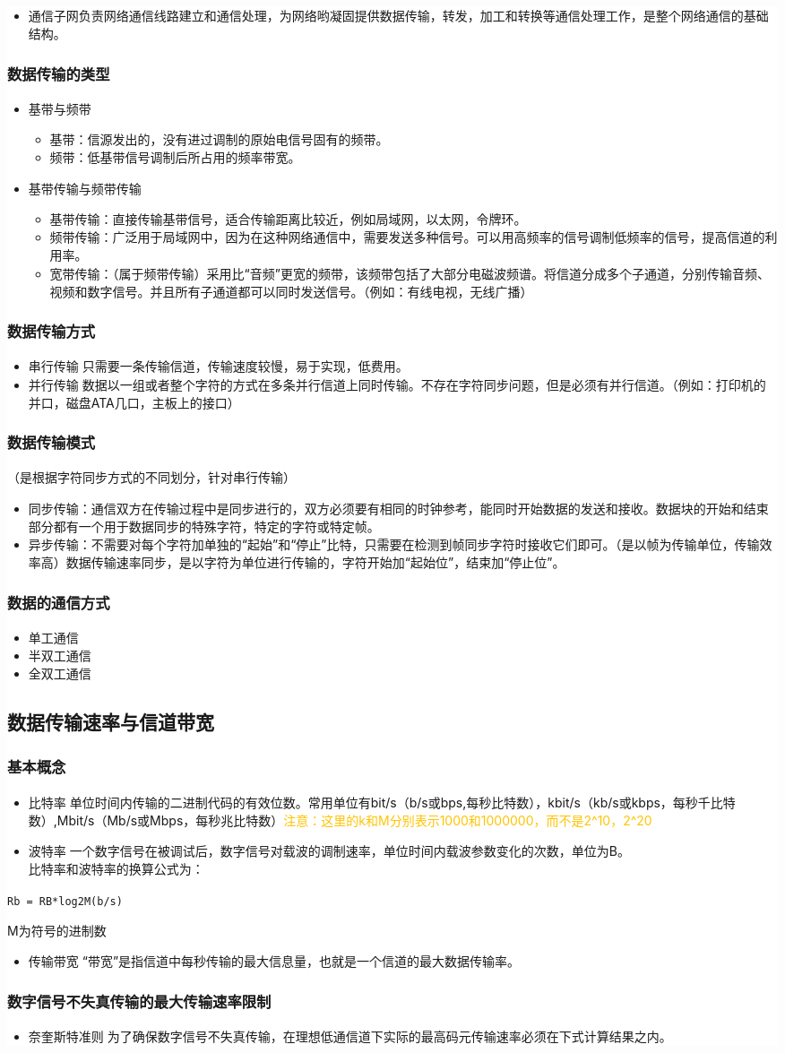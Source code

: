 * 通信子网负责网络通信线路建立和通信处理，为网络哟凝固提供数据传输，转发，加工和转换等通信处理工作，是整个网络通信的基础结构。

### 数据传输的类型 ###

* 基带与频带
	* 基带：信源发出的，没有进过调制的原始电信号固有的频带。
	* 频带：低基带信号调制后所占用的频率带宽。

* 基带传输与频带传输
	* 基带传输：直接传输基带信号，适合传输距离比较近，例如局域网，以太网，令牌环。
	* 频带传输：广泛用于局域网中，因为在这种网络通信中，需要发送多种信号。可以用高频率的信号调制低频率的信号，提高信道的利用率。
	* 宽带传输：（属于频带传输）采用比“音频”更宽的频带，该频带包括了大部分电磁波频谱。将信道分成多个子通道，分别传输音频、视频和数字信号。并且所有子通道都可以同时发送信号。（例如：有线电视，无线广播）

### 数据传输方式 ###
* 串行传输
  只需要一条传输信道，传输速度较慢，易于实现，低费用。
* 并行传输
  数据以一组或者整个字符的方式在多条并行信道上同时传输。不存在字符同步问题，但是必须有并行信道。（例如：打印机的并口，磁盘ATA几口，主板上的接口）

### 数据传输模式 ###
（是根据字符同步方式的不同划分，针对串行传输）
* 同步传输：通信双方在传输过程中是同步进行的，双方必须要有相同的时钟参考，能同时开始数据的发送和接收。数据块的开始和结束部分都有一个用于数据同步的特殊字符，特定的字符或特定帧。
* 异步传输：不需要对每个字符加单独的“起始”和“停止”比特，只需要在检测到帧同步字符时接收它们即可。（是以帧为传输单位，传输效率高）数据传输速率同步，是以字符为单位进行传输的，字符开始加“起始位”，结束加“停止位”。

### 数据的通信方式 ###
* 单工通信
* 半双工通信
* 全双工通信

## 数据传输速率与信道带宽

### 基本概念
* 比特率
  单位时间内传输的二进制代码的有效位数。常用单位有bit/s（b/s或bps,每秒比特数），kbit/s（kb/s或kbps，每秒千比特数）,Mbit/s（Mb/s或Mbps，每秒兆比特数）<font color="#ffc300">注意：这里的k和M分别表示1000和1000000，而不是2^10，2^20</font>

* 波特率
  一个数字信号在被调试后，数字信号对载波的调制速率，单位时间内载波参数变化的次数，单位为B。<br>
  比特率和波特率的换算公式为：
```
Rb = RB*log2M(b/s)
```
M为符号的进制数

* 传输带宽
  “带宽”是指信道中每秒传输的最大信息量，也就是一个信道的最大数据传输率。

### 数字信号不失真传输的最大传输速率限制

* 奈奎斯特准则
  为了确保数字信号不失真传输，在理想低通信道下实际的最高码元传输速率必须在下式计算结果之内。
